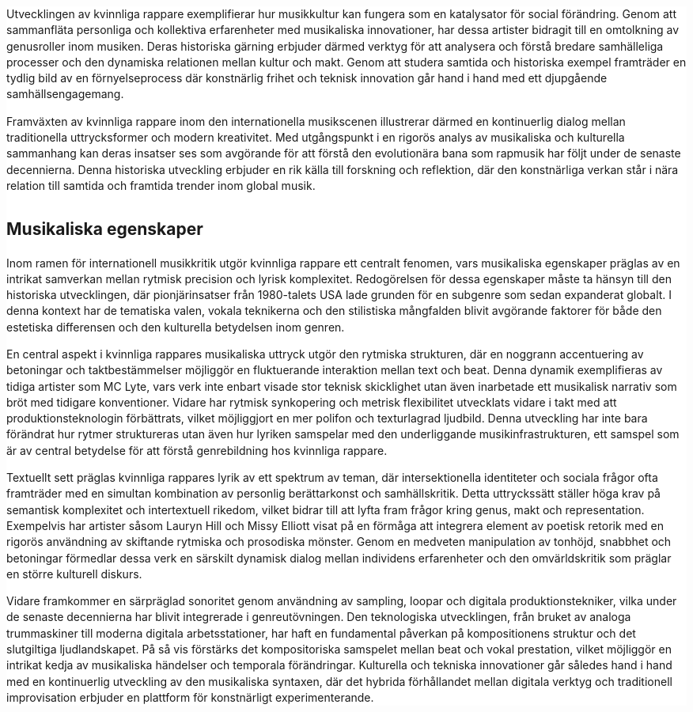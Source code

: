 Utvecklingen av kvinnliga rappare exemplifierar hur musikkultur kan fungera som en katalysator för
social förändring. Genom att sammanfläta personliga och kollektiva erfarenheter med musikaliska
innovationer, har dessa artister bidragit till en omtolkning av genusroller inom musiken. Deras
historiska gärning erbjuder därmed verktyg för att analysera och förstå bredare samhälleliga
processer och den dynamiska relationen mellan kultur och makt. Genom att studera samtida och
historiska exempel framträder en tydlig bild av en förnyelseprocess där konstnärlig frihet och
teknisk innovation går hand i hand med ett djupgående samhällsengagemang.

Framväxten av kvinnliga rappare inom den internationella musikscenen illustrerar därmed en
kontinuerlig dialog mellan traditionella uttrycksformer och modern kreativitet. Med utgångspunkt i
en rigorös analys av musikaliska och kulturella sammanhang kan deras insatser ses som avgörande för
att förstå den evolutionära bana som rapmusik har följt under de senaste decennierna. Denna
historiska utveckling erbjuder en rik källa till forskning och reflektion, där den konstnärliga
verkan står i nära relation till samtida och framtida trender inom global musik.

## Musikaliska egenskaper

Inom ramen för internationell musikkritik utgör kvinnliga rappare ett centralt fenomen, vars
musikaliska egenskaper präglas av en intrikat samverkan mellan rytmisk precision och lyrisk
komplexitet. Redogörelsen för dessa egenskaper måste ta hänsyn till den historiska utvecklingen, där
pionjärinsatser från 1980-talets USA lade grunden för en subgenre som sedan expanderat globalt. I
denna kontext har de tematiska valen, vokala teknikerna och den stilistiska mångfalden blivit
avgörande faktorer för både den estetiska differensen och den kulturella betydelsen inom genren.

En central aspekt i kvinnliga rappares musikaliska uttryck utgör den rytmiska strukturen, där en
noggrann accentuering av betoningar och taktbestämmelser möjliggör en fluktuerande interaktion
mellan text och beat. Denna dynamik exemplifieras av tidiga artister som MC Lyte, vars verk inte
enbart visade stor teknisk skicklighet utan även inarbetade ett musikalisk narrativ som bröt med
tidigare konventioner. Vidare har rytmisk synkopering och metrisk flexibilitet utvecklats vidare i
takt med att produktionsteknologin förbättrats, vilket möjliggjort en mer polifon och texturlagrad
ljudbild. Denna utveckling har inte bara förändrat hur rytmer struktureras utan även hur lyriken
samspelar med den underliggande musikinfrastrukturen, ett samspel som är av central betydelse för
att förstå genrebildning hos kvinnliga rappare.

Textuellt sett präglas kvinnliga rappares lyrik av ett spektrum av teman, där intersektionella
identiteter och sociala frågor ofta framträder med en simultan kombination av personlig
berättarkonst och samhällskritik. Detta uttryckssätt ställer höga krav på semantisk komplexitet och
intertextuell rikedom, vilket bidrar till att lyfta fram frågor kring genus, makt och
representation. Exempelvis har artister såsom Lauryn Hill och Missy Elliott visat på en förmåga att
integrera element av poetisk retorik med en rigorös användning av skiftande rytmiska och prosodiska
mönster. Genom en medveten manipulation av tonhöjd, snabbhet och betoningar förmedlar dessa verk en
särskilt dynamisk dialog mellan individens erfarenheter och den omvärldskritik som präglar en större
kulturell diskurs.

Vidare framkommer en särpräglad sonoritet genom användning av sampling, loopar och digitala
produktionstekniker, vilka under de senaste decennierna har blivit integrerade i genreutövningen.
Den teknologiska utvecklingen, från bruket av analoga trummaskiner till moderna digitala
arbetsstationer, har haft en fundamental påverkan på kompositionens struktur och det slutgiltiga
ljudlandskapet. På så vis förstärks det kompositoriska samspelet mellan beat och vokal prestation,
vilket möjliggör en intrikat kedja av musikaliska händelser och temporala förändringar. Kulturella
och tekniska innovationer går således hand i hand med en kontinuerlig utveckling av den musikaliska
syntaxen, där det hybrida förhållandet mellan digitala verktyg och traditionell improvisation
erbjuder en plattform för konstnärligt experimenterande.
